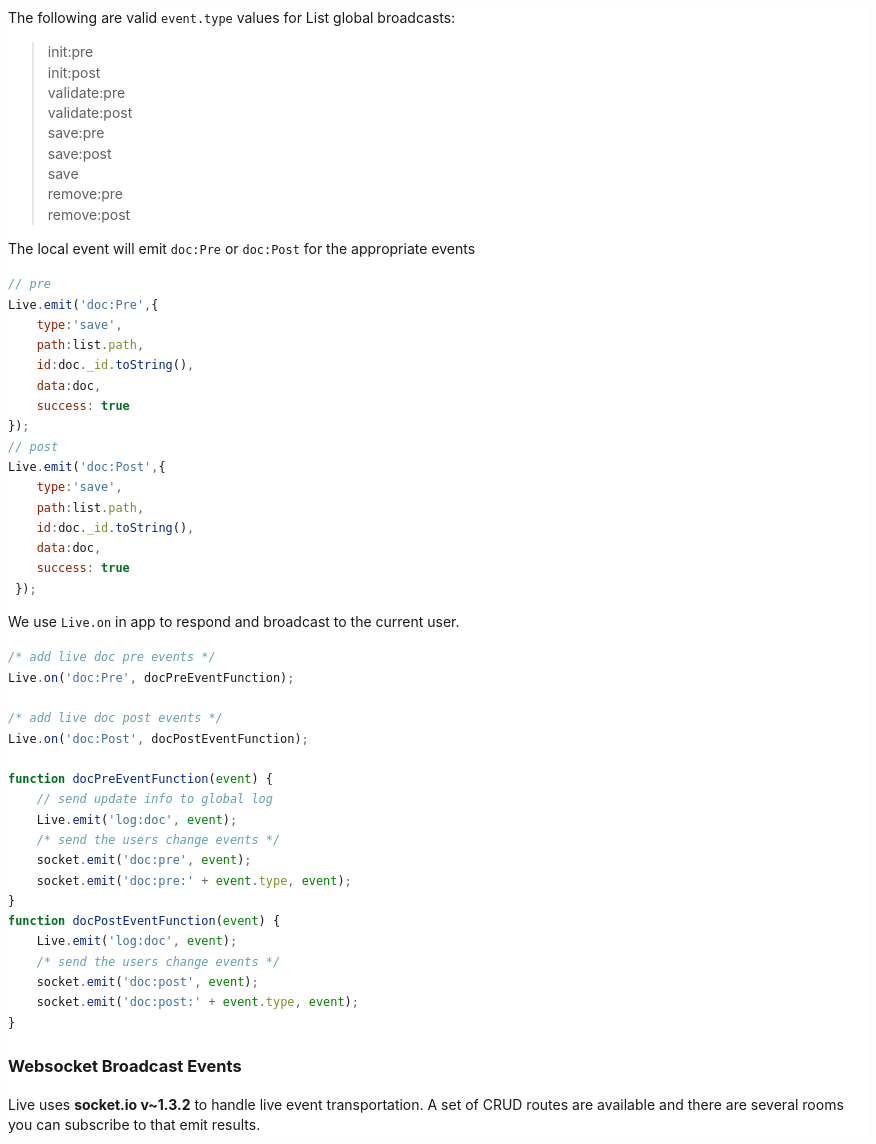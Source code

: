 The following are valid `event.type` values for List global broadcasts:
> init:pre    
> init:post  
> validate:pre   
> validate:post   
> save:pre   
> save:post   
> save    
> remove:pre   
> remove:post   
>  



The local event will emit `doc:Pre`   or  `doc:Post` for the appropriate events
```javascript
// pre
Live.emit('doc:Pre',{
	type:'save', 
    path:list.path, 
    id:doc._id.toString(), 
    data:doc, 
    success: true
});
// post
Live.emit('doc:Post',{
	type:'save', 
    path:list.path, 
    id:doc._id.toString(), 
    data:doc, 
    success: true
 });
```
We use `Live.on` in app to respond and broadcast to the current user.  
```javascript
/* add live doc pre events */
Live.on('doc:Pre', docPreEventFunction);

/* add live doc post events */
Live.on('doc:Post', docPostEventFunction);
            
function docPreEventFunction(event) {
    // send update info to global log 
    Live.emit('log:doc', event);			
    /* send the users change events */
    socket.emit('doc:pre', event);
    socket.emit('doc:pre:' + event.type, event);
}
function docPostEventFunction(event) {
    Live.emit('log:doc', event);
    /* send the users change events */
    socket.emit('doc:post', event);
    socket.emit('doc:post:' + event.type, event);
}
```
### Websocket Broadcast Events
Live uses **socket.io v~1.3.2** to handle live event transportation.  A set of CRUD routes are available and there are several rooms you can subscribe to that emit results.  
